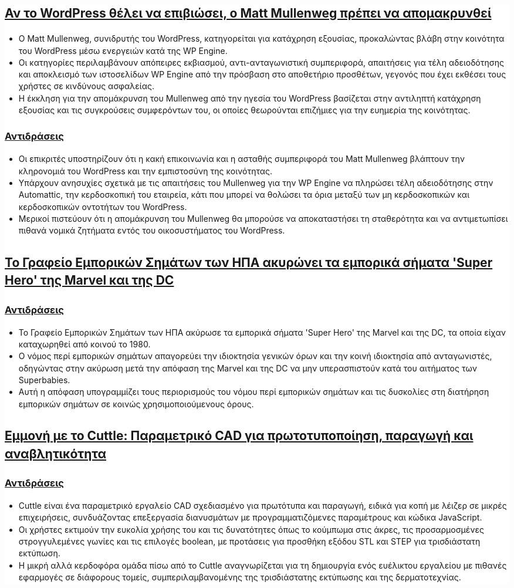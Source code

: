 ## [Αν το WordPress θέλει να επιβιώσει, ο Matt Mullenweg πρέπει να απομακρυνθεί](https://joshcollinsworth.com/blog/fire-matt)

- Ο Matt Mullenweg, συνιδρυτής του WordPress, κατηγορείται για κατάχρηση εξουσίας, προκαλώντας βλάβη στην κοινότητα του WordPress μέσω ενεργειών κατά της WP Engine.
- Οι κατηγορίες περιλαμβάνουν απόπειρες εκβιασμού, αντι-ανταγωνιστική συμπεριφορά, απαιτήσεις για τέλη αδειοδότησης και αποκλεισμό των ιστοσελίδων WP Engine από την πρόσβαση στο αποθετήριο προσθέτων, γεγονός που έχει εκθέσει τους χρήστες σε κινδύνους ασφαλείας.
- Η έκκληση για την απομάκρυνση του Mullenweg από την ηγεσία του WordPress βασίζεται στην αντιληπτή κατάχρηση εξουσίας και τις συγκρούσεις συμφερόντων του, οι οποίες θεωρούνται επιζήμιες για την ευημερία της κοινότητας.

### [Αντιδράσεις](https://news.ycombinator.com/item?id=41676653)

- Οι επικριτές υποστηρίζουν ότι η κακή επικοινωνία και η ασταθής συμπεριφορά του Matt Mullenweg βλάπτουν την κληρονομιά του WordPress και την εμπιστοσύνη της κοινότητας.
- Υπάρχουν ανησυχίες σχετικά με τις απαιτήσεις του Mullenweg για την WP Engine να πληρώσει τέλη αδειοδότησης στην Automattic, την κερδοσκοπική του εταιρεία, κάτι που μπορεί να θολώσει τα όρια μεταξύ των μη κερδοσκοπικών και κερδοσκοπικών οντοτήτων του WordPress.
- Μερικοί πιστεύουν ότι η απομάκρυνση του Mullenweg θα μπορούσε να αποκαταστήσει τη σταθερότητα και να αντιμετωπίσει πιθανά νομικά ζητήματα εντός του οικοσυστήματος του WordPress.

## [Το Γραφείο Εμπορικών Σημάτων των ΗΠΑ ακυρώνει τα εμπορικά σήματα 'Super Hero' της Marvel και της DC](https://www.reuters.com/legal/litigation/us-trademark-office-cancels-marvel-dcs-super-hero-marks-2024-09-26/)

### [Αντιδράσεις](https://news.ycombinator.com/item?id=41676297)

- Το Γραφείο Εμπορικών Σημάτων των ΗΠΑ ακύρωσε τα εμπορικά σήματα 'Super Hero' της Marvel και της DC, τα οποία είχαν καταχωρηθεί από κοινού το 1980.
- Ο νόμος περί εμπορικών σημάτων απαγορεύει την ιδιοκτησία γενικών όρων και την κοινή ιδιοκτησία από ανταγωνιστές, οδηγώντας στην ακύρωση μετά την απόφαση της Marvel και της DC να μην υπερασπιστούν κατά του αιτήματος των Superbabies.
- Αυτή η απόφαση υπογραμμίζει τους περιορισμούς του νόμου περί εμπορικών σημάτων και τις δυσκολίες στη διατήρηση εμπορικών σημάτων σε κοινώς χρησιμοποιούμενους όρους.

## [Εμμονή με το Cuttle: Παραμετρικό CAD για πρωτοτυποποίηση, παραγωγή και αναβλητικότητα](https://hannahilea.com/blog/cuttle-obsession/)

### [Αντιδράσεις](https://news.ycombinator.com/item?id=41674677)

- Cuttle είναι ένα παραμετρικό εργαλείο CAD σχεδιασμένο για πρωτότυπα και παραγωγή, ειδικά για κοπή με λέιζερ σε μικρές επιχειρήσεις, συνδυάζοντας επεξεργασία διανυσμάτων με προγραμματιζόμενες παραμέτρους και κώδικα JavaScript.
- Οι χρήστες εκτιμούν την ευκολία χρήσης του και τις δυνατότητες όπως το κούμπωμα στις άκρες, τις προσαρμοσμένες στρογγυλεμένες γωνίες και τις επιλογές boolean, με προτάσεις για προσθήκη εξόδου STL και STEP για τρισδιάστατη εκτύπωση.
- Η μικρή αλλά κερδοφόρα ομάδα πίσω από το Cuttle αναγνωρίζεται για τη δημιουργία ενός ευέλικτου εργαλείου με πιθανές εφαρμογές σε διάφορους τομείς, συμπεριλαμβανομένης της τρισδιάστατης εκτύπωσης και της δερματοτεχνίας.
